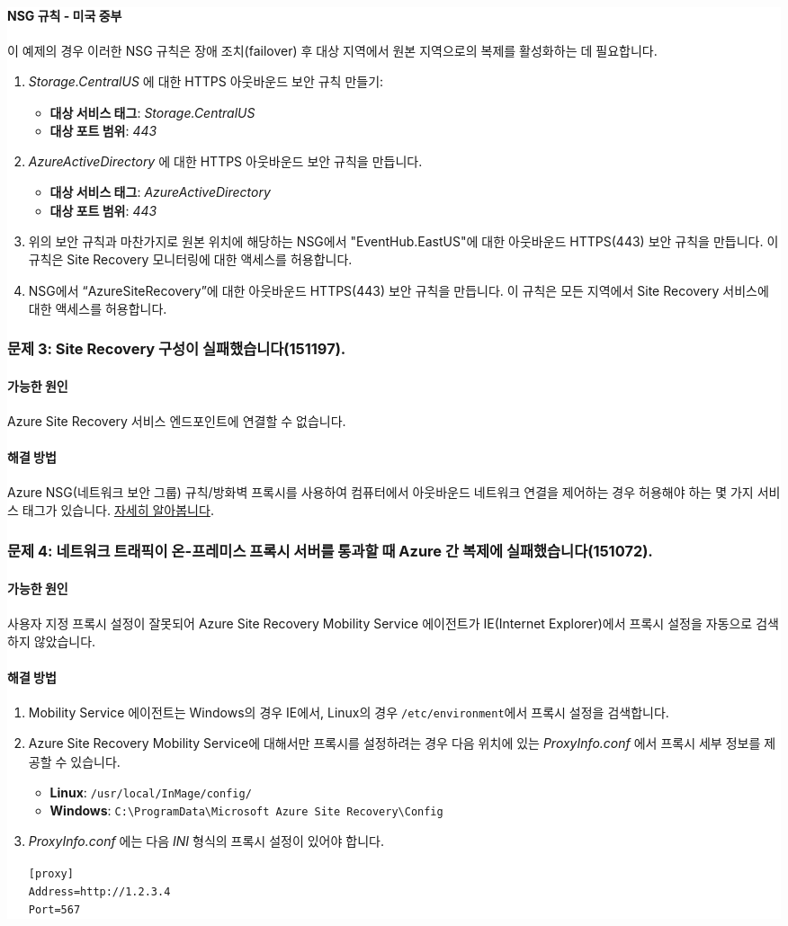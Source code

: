 #### <a name="nsg-rules---central-us"></a>NSG 규칙 - 미국 중부

이 예제의 경우 이러한 NSG 규칙은 장애 조치(failover) 후 대상 지역에서 원본 지역으로의 복제를 활성화하는 데 필요합니다.

1. _Storage.CentralUS_ 에 대한 HTTPS 아웃바운드 보안 규칙 만들기:

   - **대상 서비스 태그**: _Storage.CentralUS_
   - **대상 포트 범위**: _443_

1. _AzureActiveDirectory_ 에 대한 HTTPS 아웃바운드 보안 규칙을 만듭니다.

   - **대상 서비스 태그**: _AzureActiveDirectory_
   - **대상 포트 범위**: _443_

1. 위의 보안 규칙과 마찬가지로 원본 위치에 해당하는 NSG에서 "EventHub.EastUS"에 대한 아웃바운드 HTTPS(443) 보안 규칙을 만듭니다. 이 규칙은 Site Recovery 모니터링에 대한 액세스를 허용합니다.
1. NSG에서 “AzureSiteRecovery”에 대한 아웃바운드 HTTPS(443) 보안 규칙을 만듭니다. 이 규칙은 모든 지역에서 Site Recovery 서비스에 대한 액세스를 허용합니다.

### <a name="issue-3-site-recovery-configuration-failed-151197"></a>문제 3: Site Recovery 구성이 실패했습니다(151197).

#### <a name="possible-cause"></a>가능한 원인

Azure Site Recovery 서비스 엔드포인트에 연결할 수 없습니다.

#### <a name="resolution"></a>해결 방법

Azure NSG(네트워크 보안 그룹) 규칙/방화벽 프록시를 사용하여 컴퓨터에서 아웃바운드 네트워크 연결을 제어하는 경우 허용해야 하는 몇 가지 서비스 태그가 있습니다. [자세히 알아봅니다](azure-to-azure-about-networking.md#outbound-connectivity-using-service-tags).

### <a name="issue-4-azure-to-azure-replication-failed-when-the-network-traffic-goes-through-on-premises-proxy-server-151072"></a>문제 4: 네트워크 트래픽이 온-프레미스 프록시 서버를 통과할 때 Azure 간 복제에 실패했습니다(151072).

#### <a name="possible-cause"></a>가능한 원인

사용자 지정 프록시 설정이 잘못되어 Azure Site Recovery Mobility Service 에이전트가 IE(Internet Explorer)에서 프록시 설정을 자동으로 검색하지 않았습니다.

#### <a name="resolution"></a>해결 방법

1. Mobility Service 에이전트는 Windows의 경우 IE에서, Linux의 경우 `/etc/environment`에서 프록시 설정을 검색합니다.
1. Azure Site Recovery Mobility Service에 대해서만 프록시를 설정하려는 경우 다음 위치에 있는 _ProxyInfo.conf_ 에서 프록시 세부 정보를 제공할 수 있습니다.

   - **Linux**: `/usr/local/InMage/config/`
   - **Windows**: `C:\ProgramData\Microsoft Azure Site Recovery\Config`

1. _ProxyInfo.conf_ 에는 다음 _INI_ 형식의 프록시 설정이 있어야 합니다.

   ```plaintext
   [proxy]
   Address=http://1.2.3.4
   Port=567
   ```
